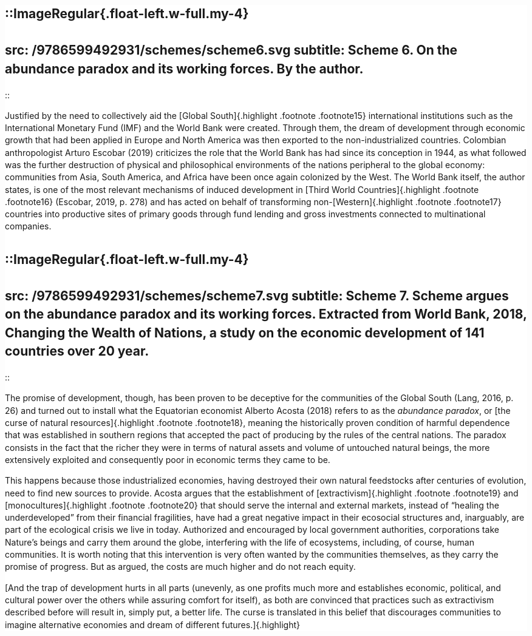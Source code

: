 ::ImageRegular{.float-left.w-full.my-4}
---
src: /9786599492931/schemes/scheme6.svg
subtitle: Scheme 6. On the abundance paradox and its working forces. By the author.
---
::

Justified by the need to collectively aid the [Global South]{.highlight .footnote .footnote15} international institutions such as the International Monetary Fund (IMF) and the World Bank were created. Through them, the dream of development through economic growth that had been applied in Europe and North America was then exported to the non-industrialized countries. Colombian anthropologist Arturo Escobar (2019) criticizes the role that the World Bank has had since its conception in 1944, as what followed was the further destruction of physical and philosophical environments of the nations peripheral to the global economy: communities from Asia, South America, and Africa have been once again colonized by the West. The World Bank itself, the author states, is one of the most relevant mechanisms of induced development in [Third World Countries]{.highlight .footnote .footnote16} (Escobar, 2019, p. 278) and has acted on behalf of transforming non-[Western]{.highlight .footnote .footnote17}  countries into productive sites of primary goods through fund lending and gross investments connected to multinational companies.

::ImageRegular{.float-left.w-full.my-4}
---
src: /9786599492931/schemes/scheme7.svg
subtitle: Scheme 7. Scheme argues on the abundance paradox and its working forces. Extracted from World Bank, 2018, Changing the Wealth of Nations, a study on the economic development of 141 countries over 20 year.
---
::

The promise of development, though, has been proven to be deceptive for the communities of the Global South (Lang, 2016, p. 26) and turned out to install what the Equatorian economist Alberto Acosta (2018) refers to as the _abundance paradox_, or [the curse of natural resources]{.highlight .footnote .footnote18},  meaning the historically proven condition of harmful dependence that was established in southern regions that accepted the pact of producing by the rules of the central nations. The paradox consists in the fact that the richer they were in terms of natural assets and volume of untouched natural beings, the more extensively exploited and consequently poor in economic terms they came to be.

This happens because those industrialized economies, having destroyed their own natural feedstocks after centuries of evolution, need to find new sources to provide. Acosta argues that the establishment of [extractivism]{.highlight .footnote .footnote19} and [monocultures]{.highlight .footnote .footnote20}  that should serve the internal and external markets, instead of “healing the underdeveloped” from their financial fragilities, have had a great negative impact in their ecosocial structures and, inarguably, are part of the ecological crisis we live in today. Authorized and encouraged by local government authorities, corporations take Nature’s beings and carry them around the globe, interfering with the life of ecosystems, including, of course, human communities. It is worth noting that this intervention is very often wanted by the communities themselves, as they carry the promise of progress. But as argued, the costs are much higher and do not reach equity. 

[And the trap of development hurts in all parts (unevenly, as one profits much more and establishes economic, political, and cultural power over the others while assuring comfort for itself), as both are convinced that practices such as extractivism described before will result in, simply put, a better life. The curse is translated in this belief that discourages communities to imagine alternative economies and dream of different futures.]{.highlight}

